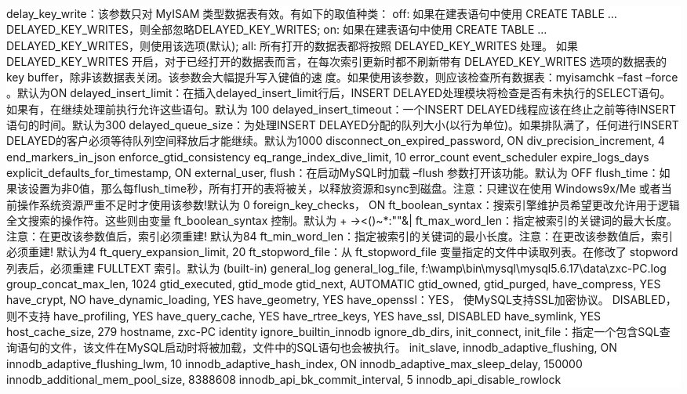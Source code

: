 delay_key_write：该参数只对 MyISAM 类型数据表有效。有如下的取值种类：
    off: 如果在建表语句中使用 CREATE TABLE … DELAYED_KEY_WRITES，则全部忽略DELAYED_KEY_WRITES;
    on: 如果在建表语句中使用 CREATE TABLE … DELAYED_KEY_WRITES，则使用该选项(默认);
    all: 所有打开的数据表都将按照 DELAYED_KEY_WRITES 处理。
    如果 DELAYED_KEY_WRITES 开启，对于已经打开的数据表而言，在每次索引更新时都不刷新带有
    DELAYED_KEY_WRITES 选项的数据表的key buffer，除非该数据表关闭。该参数会大幅提升写入键值的速
    度。如果使用该参数，则应该检查所有数据表：myisamchk –fast –force 。默认为ON
delayed_insert_limit：在插入delayed_insert_limit行后，INSERT DELAYED处理模块将检查是否有未执行的SELECT语句。如果有，在继续处理前执行允许这些语句。默认为 100
delayed_insert_timeout：一个INSERT DELAYED线程应该在终止之前等待INSERT语句的时间。默认为300
delayed_queue_size：为处理INSERT DELAYED分配的队列大小(以行为单位)。如果排队满了，任何进行INSERT DELAYED的客户必须等待队列空间释放后才能继续。默认为1000
disconnect_on_expired_password, ON
div_precision_increment, 4
end_markers_in_json
enforce_gtid_consistency
eq_range_index_dive_limit, 10
error_count
event_scheduler
expire_logs_days
explicit_defaults_for_timestamp, ON
external_user,
flush：在启动MySQL时加载 –flush 参数打开该功能。默认为 OFF
flush_time：如果该设置为非0值，那么每flush_time秒，所有打开的表将被关，以释放资源和sync到磁盘。注意：只建议在使用 Windows9x/Me 或者当前操作系统资源严重不足时才使用该参数!默认为 0
foreign_key_checks， ON
ft_boolean_syntax：搜索引擎维护员希望更改允许用于逻辑全文搜索的操作符。这些则由变量 ft_boolean_syntax 控制。默认为 + -><()~*:""&|
ft_max_word_len：指定被索引的关键词的最大长度。注意：在更改该参数值后，索引必须重建! 默认为84
ft_min_word_len：指定被索引的关键词的最小长度。注意：在更改该参数值后，索引必须重建! 默认为4
ft_query_expansion_limit, 20
ft_stopword_file：从 ft_stopword_file 变量指定的文件中读取列表。在修改了 stopword 列表后，必须重建 FULLTEXT 索引。默认为 (built-in)
general_log
general_log_file, f:\wamp\bin\mysql\mysql5.6.17\data\zxc-PC.log
group_concat_max_len, 1024
gtid_executed,
gtid_mode
gtid_next, AUTOMATIC
gtid_owned,
gtid_purged,
have_compress, YES
have_crypt, NO
have_dynamic_loading, YES
have_geometry, YES
have_openssl：YES， 使MySQL支持SSL加密协议。 DISABLED，则不支持
have_profiling, YES
have_query_cache, YES
have_rtree_keys, YES
have_ssl, DISABLED
have_symlink, YES
host_cache_size, 279
hostname, zxc-PC
identity
ignore_builtin_innodb
ignore_db_dirs,
init_connect,
init_file：指定一个包含SQL查询语句的文件，该文件在MySQL启动时将被加载，文件中的SQL语句也会被执行。
init_slave,
innodb_adaptive_flushing, ON
innodb_adaptive_flushing_lwm, 10
innodb_adaptive_hash_index, ON
innodb_adaptive_max_sleep_delay, 150000
innodb_additional_mem_pool_size, 8388608
innodb_api_bk_commit_interval, 5
innodb_api_disable_rowlock